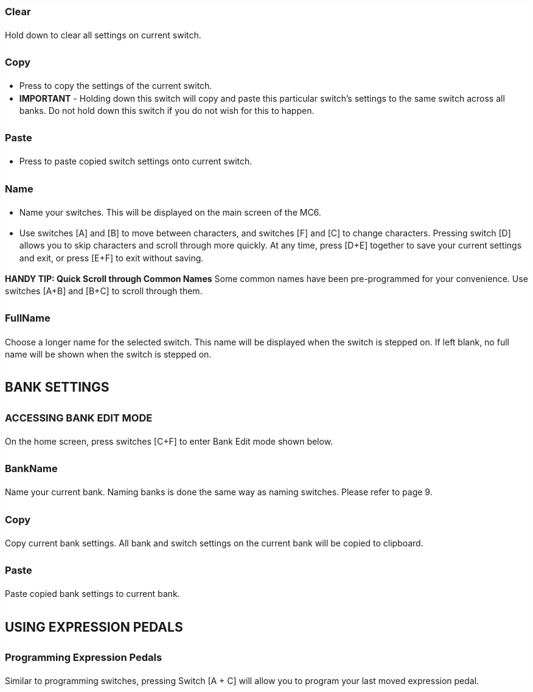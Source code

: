 ### Clear
Hold down to clear all settings on current switch.
### Copy
* Press to copy the settings of the current switch.
* **IMPORTANT** - Holding down this switch will copy and paste this particular switch’s settings to the same switch across all banks. Do not hold down this switch if you do not wish for this to happen. 

### Paste
* Press to paste copied switch settings onto current switch.

### Name
* Name your switches. This will be displayed on the main screen of the MC6.

* Use switches [A] and [B] to move between characters, and switches [F] and [C] to change characters. Pressing switch [D] allows you to skip characters and scroll through more quickly. At any time, press [D+E] together to save your current settings and exit, or press [E+F] to exit without saving.

**HANDY TIP: Quick Scroll through Common Names**
Some common names have been pre-programmed for your convenience. Use switches [A+B] and [B+C] to scroll through them.


### FullName
Choose a longer name for the selected switch. This name will be displayed when the switch is stepped on. If left blank, no full name will be shown when the switch is stepped on.

## BANK SETTINGS

### ACCESSING BANK EDIT MODE
On the home screen, press switches [C+F] to enter Bank Edit mode shown below.


### BankName
Name your current bank. Naming banks is done the same way as naming switches. Please refer to page 9.
### Copy
Copy current bank settings. All bank and switch settings on the current bank will be copied to clipboard.
### Paste
Paste copied bank settings to current bank.

## USING EXPRESSION PEDALS
### Programming Expression Pedals
Similar to programming switches, pressing Switch [A + C] will allow you to program your last moved expression pedal.
